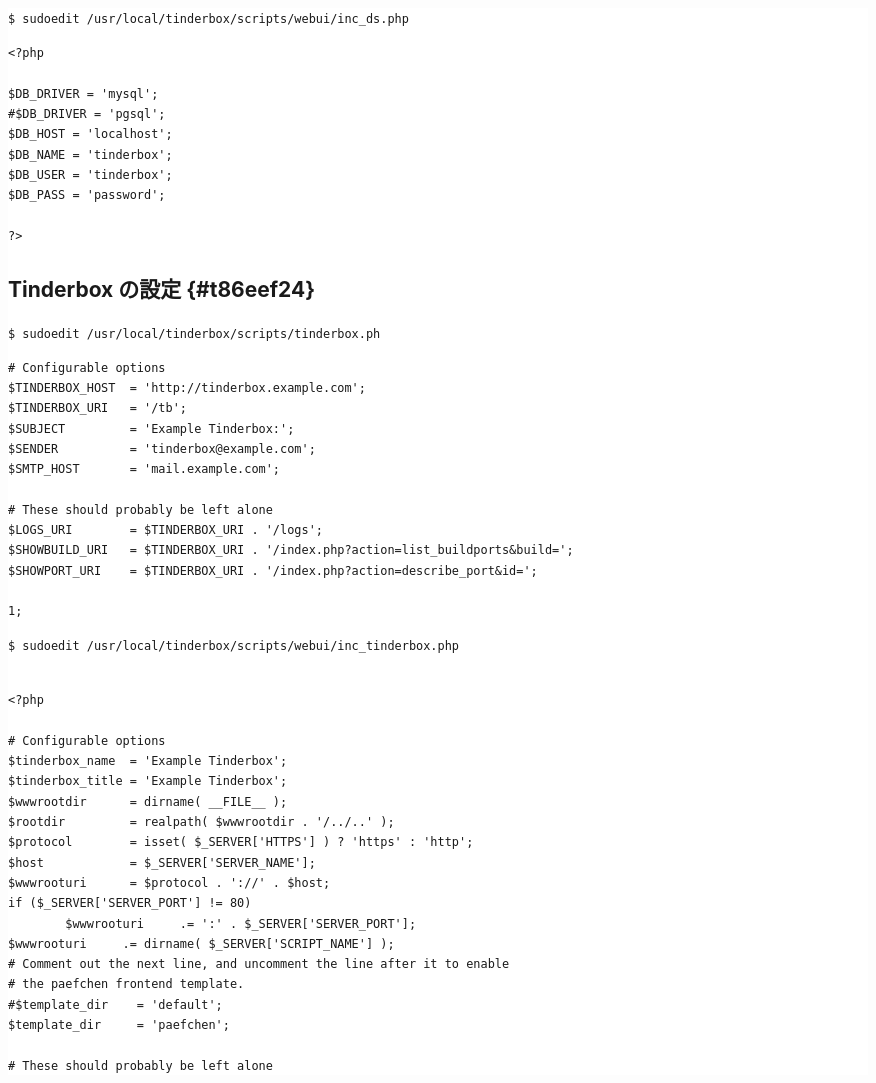 
```
$ sudoedit /usr/local/tinderbox/scripts/webui/inc_ds.php
```


```
<?php

$DB_DRIVER = 'mysql';
#$DB_DRIVER = 'pgsql';
$DB_HOST = 'localhost';
$DB_NAME = 'tinderbox';
$DB_USER = 'tinderbox';
$DB_PASS = 'password';

?>
```

## Tinderbox の設定  {#t86eef24}


```
$ sudoedit /usr/local/tinderbox/scripts/tinderbox.ph
```


```
# Configurable options
$TINDERBOX_HOST  = 'http://tinderbox.example.com';
$TINDERBOX_URI   = '/tb';
$SUBJECT         = 'Example Tinderbox:';
$SENDER          = 'tinderbox@example.com';
$SMTP_HOST       = 'mail.example.com';

# These should probably be left alone
$LOGS_URI        = $TINDERBOX_URI . '/logs';
$SHOWBUILD_URI   = $TINDERBOX_URI . '/index.php?action=list_buildports&build=';
$SHOWPORT_URI    = $TINDERBOX_URI . '/index.php?action=describe_port&id=';

1;
```


```
$ sudoedit /usr/local/tinderbox/scripts/webui/inc_tinderbox.php
```


```

<?php

# Configurable options
$tinderbox_name  = 'Example Tinderbox';
$tinderbox_title = 'Example Tinderbox';
$wwwrootdir      = dirname( __FILE__ );
$rootdir         = realpath( $wwwrootdir . '/../..' );
$protocol        = isset( $_SERVER['HTTPS'] ) ? 'https' : 'http';
$host            = $_SERVER['SERVER_NAME'];
$wwwrooturi      = $protocol . '://' . $host;
if ($_SERVER['SERVER_PORT'] != 80)
        $wwwrooturi     .= ':' . $_SERVER['SERVER_PORT'];
$wwwrooturi     .= dirname( $_SERVER['SCRIPT_NAME'] );
# Comment out the next line, and uncomment the line after it to enable
# the paefchen frontend template.
#$template_dir    = 'default';
$template_dir     = 'paefchen';

# These should probably be left alone
```